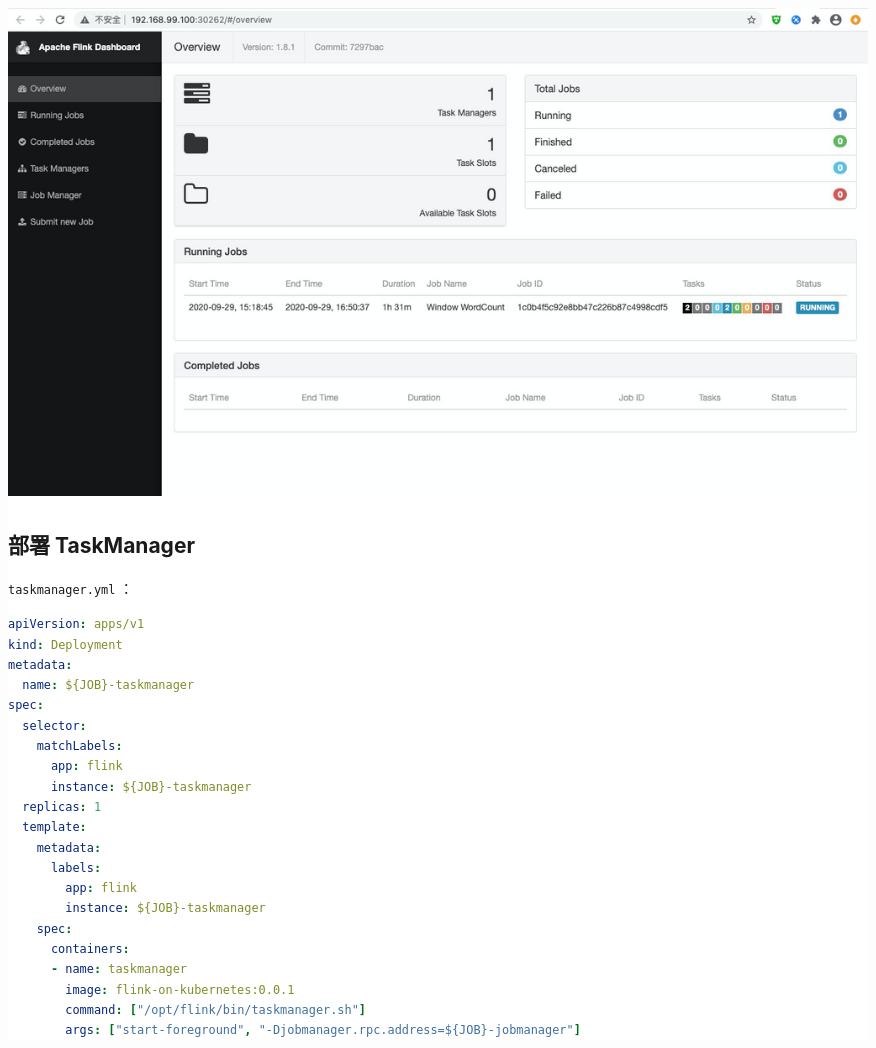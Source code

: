 ![](./Flink部署-flink-on-kubernetes/JobManager透出的Dashboard.png)



## 部署 TaskManager
`taskmanager.yml` ：
```yml
apiVersion: apps/v1
kind: Deployment
metadata:
  name: ${JOB}-taskmanager
spec:
  selector:
    matchLabels:
      app: flink
      instance: ${JOB}-taskmanager
  replicas: 1
  template:
    metadata:
      labels:
        app: flink
        instance: ${JOB}-taskmanager
    spec:
      containers:
      - name: taskmanager
        image: flink-on-kubernetes:0.0.1
        command: ["/opt/flink/bin/taskmanager.sh"]
        args: ["start-foreground", "-Djobmanager.rpc.address=${JOB}-jobmanager"]

```

